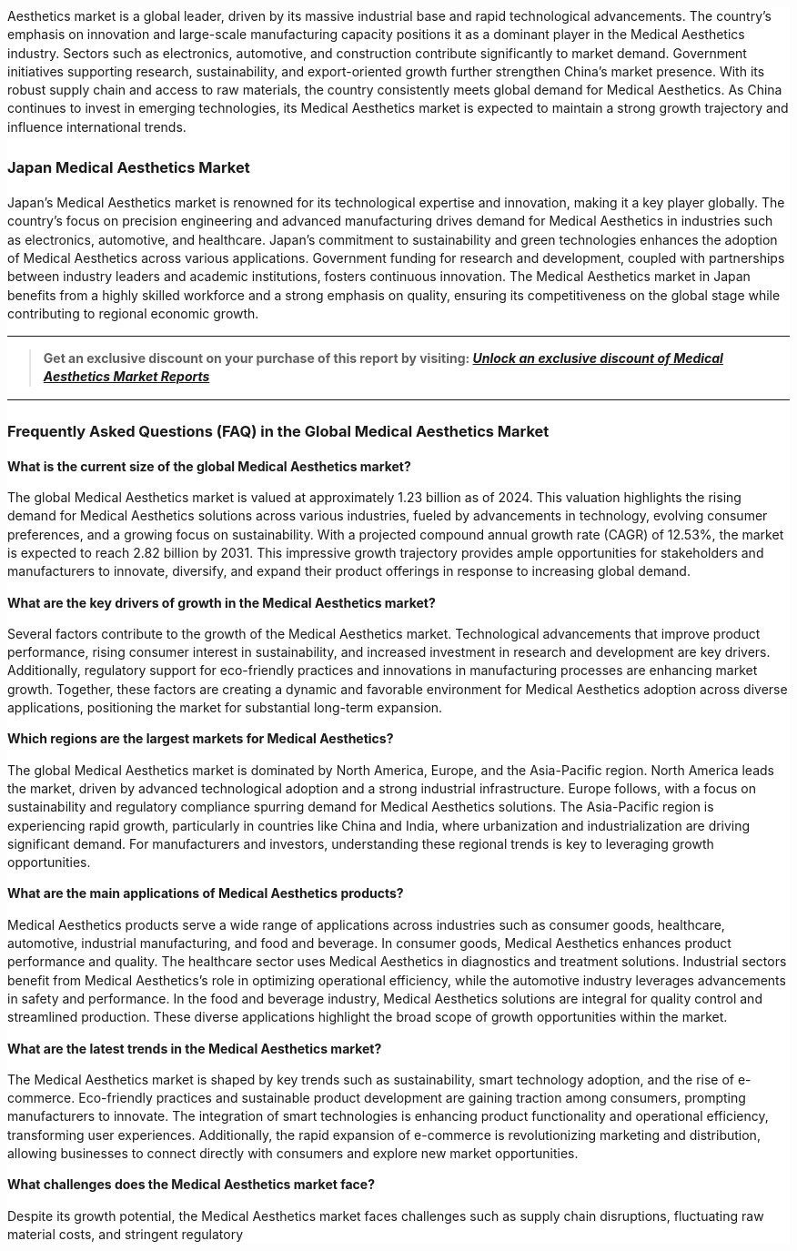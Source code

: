 Aesthetics market is a global leader, driven by its massive industrial base and rapid technological advancements. The country&rsquo;s emphasis on innovation and large-scale manufacturing capacity positions it as a dominant player in the Medical Aesthetics industry. Sectors such as electronics, automotive, and construction contribute significantly to market demand. Government initiatives supporting research, sustainability, and export-oriented growth further strengthen China&rsquo;s market presence. With its robust supply chain and access to raw materials, the country consistently meets global demand for Medical Aesthetics. As China continues to invest in emerging technologies, its Medical Aesthetics market is expected to maintain a strong growth trajectory and influence international trends.</p><h3>Japan Medical Aesthetics Market</h3><p>Japan&rsquo;s Medical Aesthetics market is renowned for its technological expertise and innovation, making it a key player globally. The country&rsquo;s focus on precision engineering and advanced manufacturing drives demand for Medical Aesthetics in industries such as electronics, automotive, and healthcare. Japan&rsquo;s commitment to sustainability and green technologies enhances the adoption of Medical Aesthetics across various applications. Government funding for research and development, coupled with partnerships between industry leaders and academic institutions, fosters continuous innovation. The Medical Aesthetics market in Japan benefits from a highly skilled workforce and a strong emphasis on quality, ensuring its competitiveness on the global stage while contributing to regional economic growth.</p><hr /><blockquote><p><strong>Get an exclusive discount on your purchase of this report by visiting: <em><a href="://marketresearchpulse.com/ask-for-discount/1142?utm_source=Github&amp;utm_medium=026">Unlock an exclusive discount of Medical Aesthetics Market Reports</a></em>&nbsp;</strong></p></blockquote><hr /><h3>Frequently Asked Questions (FAQ) in the Global Medical Aesthetics Market</h3><p><strong>What is the current size of the global Medical Aesthetics market?</strong></p><p>The global Medical Aesthetics market is valued at approximately 1.23 billion as of 2024. This valuation highlights the rising demand for Medical Aesthetics solutions across various industries, fueled by advancements in technology, evolving consumer preferences, and a growing focus on sustainability. With a projected compound annual growth rate (CAGR) of 12.53%, the market is expected to reach 2.82 billion by 2031. This impressive growth trajectory provides ample opportunities for stakeholders and manufacturers to innovate, diversify, and expand their product offerings in response to increasing global demand.</p><p><strong>What are the key drivers of growth in the Medical Aesthetics market?</strong></p><p>Several factors contribute to the growth of the Medical Aesthetics market. Technological advancements that improve product performance, rising consumer interest in sustainability, and increased investment in research and development are key drivers. Additionally, regulatory support for eco-friendly practices and innovations in manufacturing processes are enhancing market growth. Together, these factors are creating a dynamic and favorable environment for Medical Aesthetics adoption across diverse applications, positioning the market for substantial long-term expansion.</p><p><strong>Which regions are the largest markets for Medical Aesthetics?</strong></p><p>The global Medical Aesthetics market is dominated by North America, Europe, and the Asia-Pacific region. North America leads the market, driven by advanced technological adoption and a strong industrial infrastructure. Europe follows, with a focus on sustainability and regulatory compliance spurring demand for Medical Aesthetics solutions. The Asia-Pacific region is experiencing rapid growth, particularly in countries like China and India, where urbanization and industrialization are driving significant demand. For manufacturers and investors, understanding these regional trends is key to leveraging growth opportunities.</p><p><strong>What are the main applications of Medical Aesthetics products?</strong></p><p>Medical Aesthetics products serve a wide range of applications across industries such as consumer goods, healthcare, automotive, industrial manufacturing, and food and beverage. In consumer goods, Medical Aesthetics enhances product performance and quality. The healthcare sector uses Medical Aesthetics in diagnostics and treatment solutions. Industrial sectors benefit from Medical Aesthetics&rsquo;s role in optimizing operational efficiency, while the automotive industry leverages advancements in safety and performance. In the food and beverage industry, Medical Aesthetics solutions are integral for quality control and streamlined production. These diverse applications highlight the broad scope of growth opportunities within the market.</p><p><strong>What are the latest trends in the Medical Aesthetics market?</strong></p><p>The Medical Aesthetics market is shaped by key trends such as sustainability, smart technology adoption, and the rise of e-commerce. Eco-friendly practices and sustainable product development are gaining traction among consumers, prompting manufacturers to innovate. The integration of smart technologies is enhancing product functionality and operational efficiency, transforming user experiences. Additionally, the rapid expansion of e-commerce is revolutionizing marketing and distribution, allowing businesses to connect directly with consumers and explore new market opportunities.</p><p><strong>What challenges does the Medical Aesthetics market face?</strong></p><p>Despite its growth potential, the Medical Aesthetics market faces challenges such as supply chain disruptions, fluctuating raw material costs, and stringent regulatory